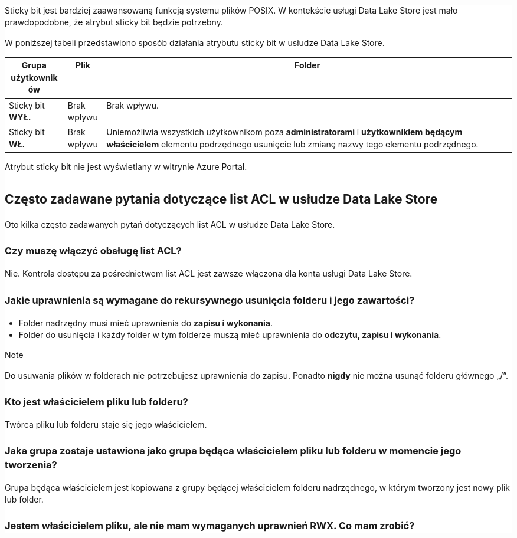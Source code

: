 Sticky bit jest bardziej zaawansowaną funkcją systemu plików POSIX. W kontekście usługi Data Lake Store jest mało prawdopodobne, że atrybut sticky bit będzie potrzebny.

W poniższej tabeli przedstawiono sposób działania atrybutu sticky bit w usłudze Data Lake Store.

| Grupa użytkowników         | Plik    | Folder |
|--------------------|---------|-------------------------|
| Sticky bit **WYŁ.** | Brak wpływu   | Brak wpływu.           |
| Sticky bit **WŁ.**  | Brak wpływu   | Uniemożliwia wszystkich użytkownikom poza **administratorami** i **użytkownikiem będącym właścicielem** elementu podrzędnego usunięcie lub zmianę nazwy tego elementu podrzędnego.               |

Atrybut sticky bit nie jest wyświetlany w witrynie Azure Portal.

## <a name="common-questions-about-acls-in-data-lake-store"></a>Często zadawane pytania dotyczące list ACL w usłudze Data Lake Store

Oto kilka często zadawanych pytań dotyczących list ACL w usłudze Data Lake Store.

### <a name="do-i-have-to-enable-support-for-acls"></a>Czy muszę włączyć obsługę list ACL?

Nie. Kontrola dostępu za pośrednictwem list ACL jest zawsze włączona dla konta usługi Data Lake Store.

### <a name="which-permissions-are-required-to-recursively-delete-a-folder-and-its-contents"></a>Jakie uprawnienia są wymagane do rekursywnego usunięcia folderu i jego zawartości?

* Folder nadrzędny musi mieć uprawnienia do **zapisu i wykonania**.
* Folder do usunięcia i każdy folder w tym folderze muszą mieć uprawnienia do **odczytu, zapisu i wykonania**.

> [!NOTE]
> Do usuwania plików w folderach nie potrzebujesz uprawnienia do zapisu. Ponadto **nigdy** nie można usunąć folderu głównego „/”.
>
>

### <a name="who-is-the-owner-of-a-file-or-folder"></a>Kto jest właścicielem pliku lub folderu?

Twórca pliku lub folderu staje się jego właścicielem.

### <a name="which-group-is-set-as-the-owning-group-of-a-file-or-folder-at-creation"></a>Jaka grupa zostaje ustawiona jako grupa będąca właścicielem pliku lub folderu w momencie jego tworzenia?

Grupa będąca właścicielem jest kopiowana z grupy będącej właścicielem folderu nadrzędnego, w którym tworzony jest nowy plik lub folder.

### <a name="i-am-the-owning-user-of-a-file-but-i-dont-have-the-rwx-permissions-i-need-what-do-i-do"></a>Jestem właścicielem pliku, ale nie mam wymaganych uprawnień RWX. Co mam zrobić?
